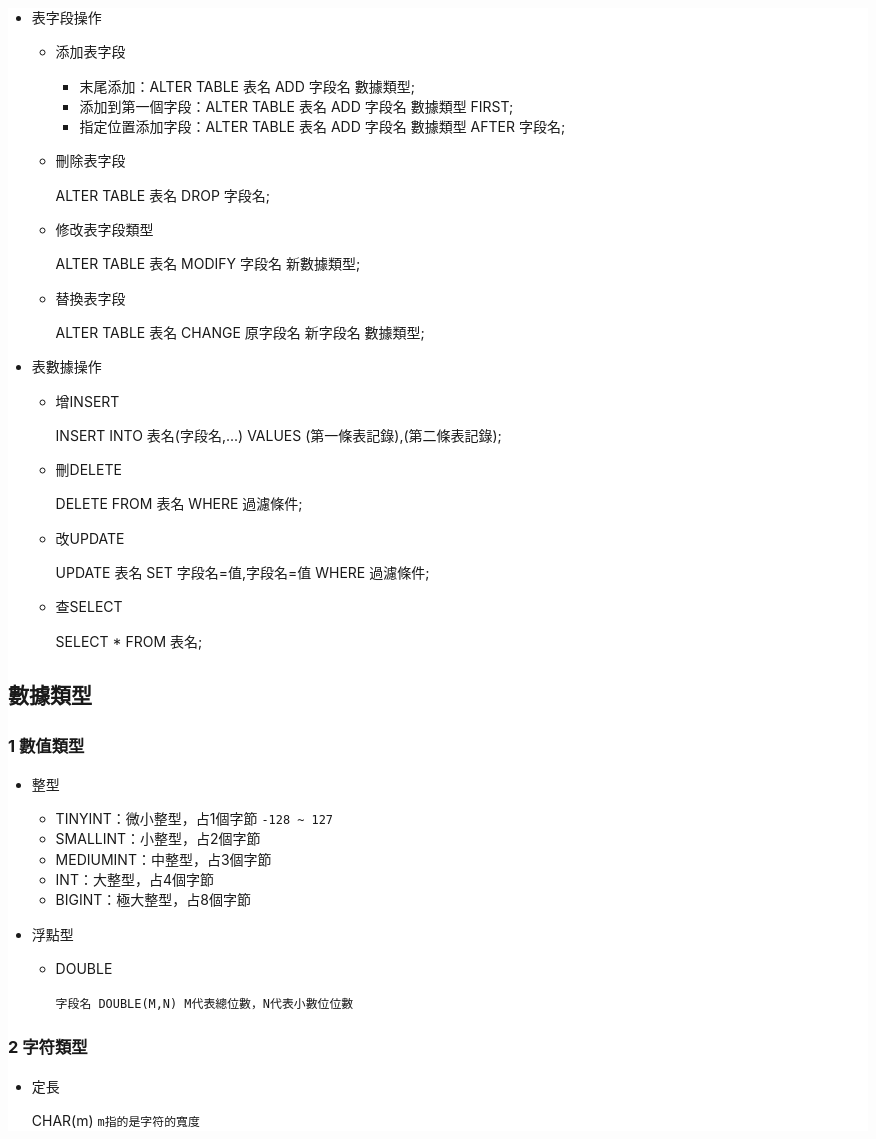 * 表字段操作

  * 添加表字段

    * 末尾添加：ALTER TABLE 表名 ADD 字段名 數據類型;
    * 添加到第一個字段：ALTER TABLE 表名 ADD 字段名 數據類型 FIRST;
    * 指定位置添加字段：ALTER TABLE 表名 ADD 字段名 數據類型 AFTER 字段名;

  * 刪除表字段

    ALTER TABLE 表名 DROP 字段名;

  * 修改表字段類型

    ALTER TABLE 表名 MODIFY 字段名 新數據類型;

  * 替換表字段

    ALTER TABLE 表名 CHANGE 原字段名 新字段名 數據類型;

* 表數據操作

  * 增INSERT

    INSERT INTO 表名(字段名,...) VALUES (第一條表記錄),(第二條表記錄);

  * 刪DELETE

    DELETE FROM 表名 WHERE 過濾條件;

  * 改UPDATE

    UPDATE 表名 SET 字段名=值,字段名=值 WHERE 過濾條件;

  * 查SELECT

    SELECT * FROM 表名;

## 數據類型

### 1 數值類型

* 整型

  * TINYINT：微小整型，占1個字節 `-128 ~ 127`
  * SMALLINT：小整型，占2個字節 
  * MEDIUMINT：中整型，占3個字節
  * INT：大整型，占4個字節
  * BIGINT：極大整型，占8個字節

* 浮點型

  * DOUBLE

    `字段名 DOUBLE(M,N) M代表總位數，N代表小數位位數`

### 2 字符類型

* 定長

  CHAR(m)    `m指的是字符的寬度`

